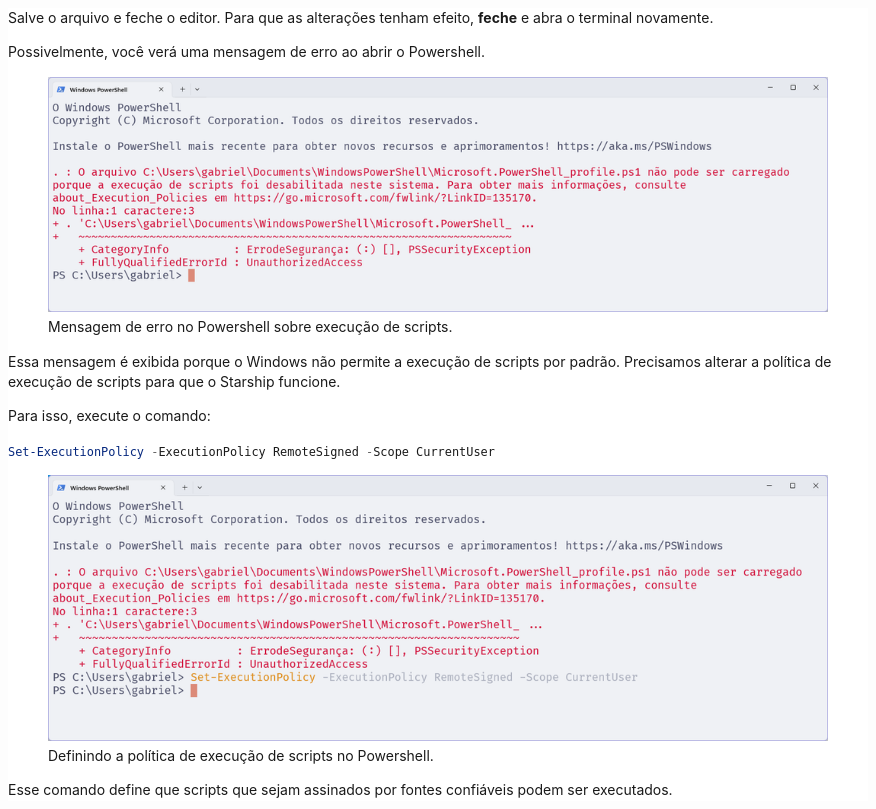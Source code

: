 Salve o arquivo e feche o editor.
Para que as alterações tenham efeito, **feche** e abra o terminal novamente.

Possivelmente, você verá uma mensagem de erro ao abrir o Powershell.

<figure>
<img src="./powershell_error.png" />
<figcaption>Mensagem de erro no Powershell sobre execução de scripts.</figcaption>
</figure>

Essa mensagem é exibida porque o Windows não permite a execução de scripts por padrão.
Precisamos alterar a política de execução de scripts para que o Starship funcione.

Para isso, execute o comando:

```powershell
Set-ExecutionPolicy -ExecutionPolicy RemoteSigned -Scope CurrentUser
```

<figure>
<img src="./setting_policy.png" />
<figcaption>Definindo a política de execução de scripts no Powershell.</figcaption>
</figure>

Esse comando define que scripts que sejam assinados por fontes confiáveis podem ser executados.
